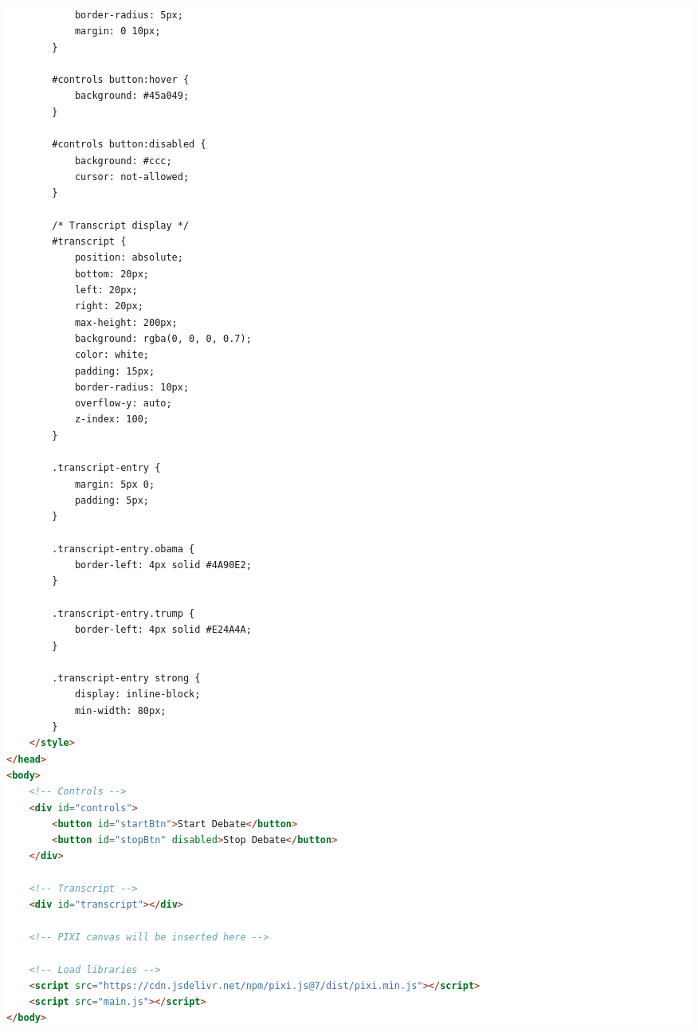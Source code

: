 ```html
            border-radius: 5px;
            margin: 0 10px;
        }

        #controls button:hover {
            background: #45a049;
        }

        #controls button:disabled {
            background: #ccc;
            cursor: not-allowed;
        }

        /* Transcript display */
        #transcript {
            position: absolute;
            bottom: 20px;
            left: 20px;
            right: 20px;
            max-height: 200px;
            background: rgba(0, 0, 0, 0.7);
            color: white;
            padding: 15px;
            border-radius: 10px;
            overflow-y: auto;
            z-index: 100;
        }

        .transcript-entry {
            margin: 5px 0;
            padding: 5px;
        }

        .transcript-entry.obama {
            border-left: 4px solid #4A90E2;
        }

        .transcript-entry.trump {
            border-left: 4px solid #E24A4A;
        }

        .transcript-entry strong {
            display: inline-block;
            min-width: 80px;
        }
    </style>
</head>
<body>
    <!-- Controls -->
    <div id="controls">
        <button id="startBtn">Start Debate</button>
        <button id="stopBtn" disabled>Stop Debate</button>
    </div>

    <!-- Transcript -->
    <div id="transcript"></div>

    <!-- PIXI canvas will be inserted here -->

    <!-- Load libraries -->
    <script src="https://cdn.jsdelivr.net/npm/pixi.js@7/dist/pixi.min.js"></script>
    <script src="main.js"></script>
</body>
```